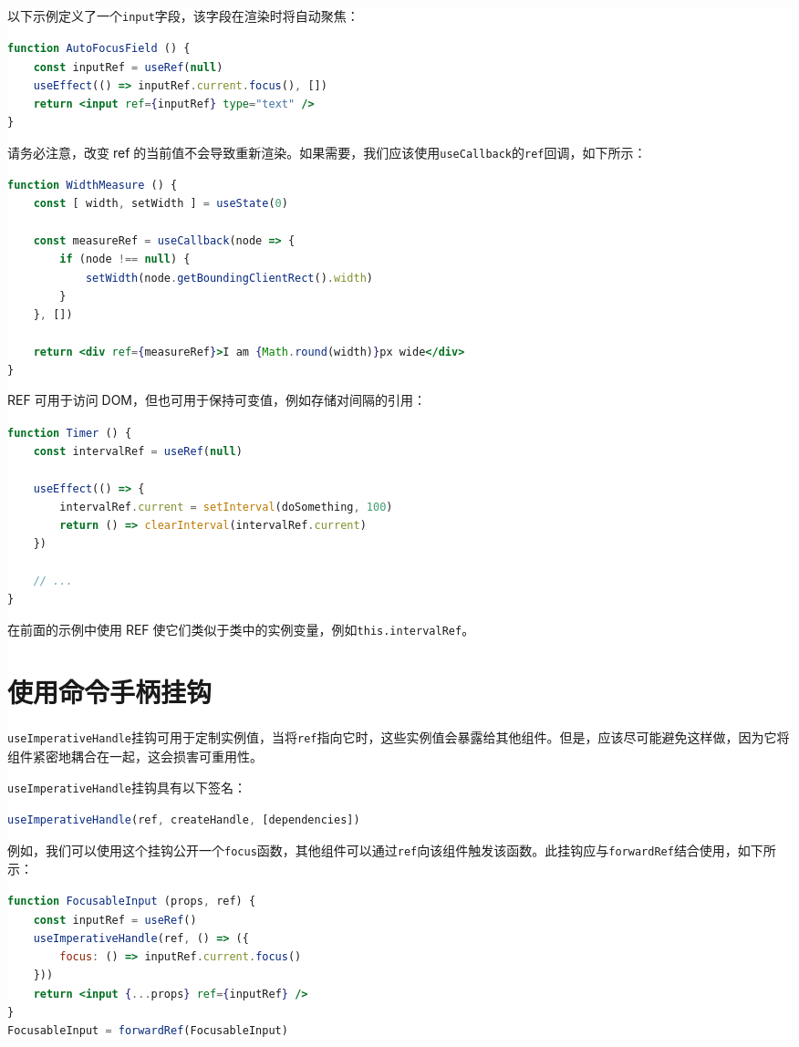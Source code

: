 以下示例定义了一个`input`字段，该字段在渲染时将自动聚焦：

```jsx
function AutoFocusField () {
    const inputRef = useRef(null)
    useEffect(() => inputRef.current.focus(), [])
    return <input ref={inputRef} type="text" />
}
```

请务必注意，改变 ref 的当前值不会导致重新渲染。如果需要，我们应该使用`useCallback`的`ref`回调，如下所示：

```jsx
function WidthMeasure () {
    const [ width, setWidth ] = useState(0)

    const measureRef = useCallback(node => {
        if (node !== null) {
            setWidth(node.getBoundingClientRect().width)
        }
    }, [])

    return <div ref={measureRef}>I am {Math.round(width)}px wide</div>
}
```

REF 可用于访问 DOM，但也可用于保持可变值，例如存储对间隔的引用：

```jsx
function Timer () {
    const intervalRef = useRef(null)

    useEffect(() => {
        intervalRef.current = setInterval(doSomething, 100)
        return () => clearInterval(intervalRef.current)
    })

    // ...
}
```

在前面的示例中使用 REF 使它们类似于类中的实例变量，例如`this.intervalRef`。

# 使用命令手柄挂钩

`useImperativeHandle`挂钩可用于定制实例值，当将`ref`指向它时，这些实例值会暴露给其他组件。但是，应该尽可能避免这样做，因为它将组件紧密地耦合在一起，这会损害可重用性。

`useImperativeHandle`挂钩具有以下签名：

```jsx
useImperativeHandle(ref, createHandle, [dependencies])
```

例如，我们可以使用这个挂钩公开一个`focus`函数，其他组件可以通过`ref`向该组件触发该函数。此挂钩应与`forwardRef`结合使用，如下所示：

```jsx
function FocusableInput (props, ref) {
    const inputRef = useRef()
    useImperativeHandle(ref, () => ({
        focus: () => inputRef.current.focus()
    }))
    return <input {...props} ref={inputRef} />
}
FocusableInput = forwardRef(FocusableInput)
```
